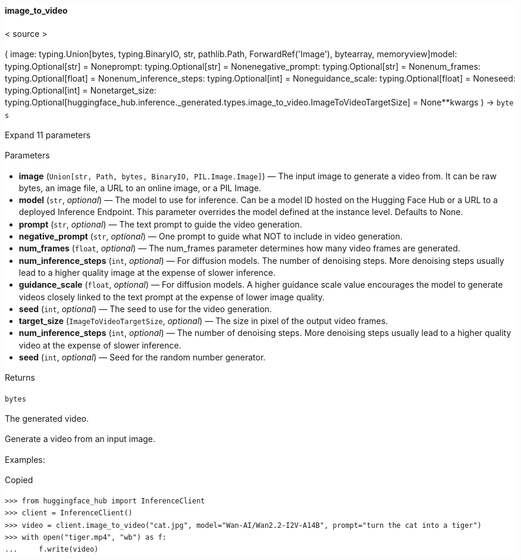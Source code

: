 #### image_to_video

< source >

( image: typing.Union[bytes, typing.BinaryIO, str, pathlib.Path, ForwardRef('Image'), bytearray, memoryview]model: typing.Optional[str] = Noneprompt: typing.Optional[str] = Nonenegative_prompt: typing.Optional[str] = Nonenum_frames: typing.Optional[float] = Nonenum_inference_steps: typing.Optional[int] = Noneguidance_scale: typing.Optional[float] = Noneseed: typing.Optional[int] = Nonetarget_size: typing.Optional[huggingface_hub.inference._generated.types.image_to_video.ImageToVideoTargetSize] = None**kwargs ) → `bytes`

Expand 11 parameters

Parameters

  * **image** (`Union[str, Path, bytes, BinaryIO, PIL.Image.Image]`) — The input image to generate a video from. It can be raw bytes, an image file, a URL to an online image, or a PIL Image.
  * **model** (`str`, _optional_) — The model to use for inference. Can be a model ID hosted on the Hugging Face Hub or a URL to a deployed Inference Endpoint. This parameter overrides the model defined at the instance level. Defaults to None.
  * **prompt** (`str`, _optional_) — The text prompt to guide the video generation.
  * **negative_prompt** (`str`, _optional_) — One prompt to guide what NOT to include in video generation.
  * **num_frames** (`float`, _optional_) — The num_frames parameter determines how many video frames are generated.
  * **num_inference_steps** (`int`, _optional_) — For diffusion models. The number of denoising steps. More denoising steps usually lead to a higher quality image at the expense of slower inference.
  * **guidance_scale** (`float`, _optional_) — For diffusion models. A higher guidance scale value encourages the model to generate videos closely linked to the text prompt at the expense of lower image quality.
  * **seed** (`int`, _optional_) — The seed to use for the video generation.
  * **target_size** (`ImageToVideoTargetSize`, _optional_) — The size in pixel of the output video frames.
  * **num_inference_steps** (`int`, _optional_) — The number of denoising steps. More denoising steps usually lead to a higher quality video at the expense of slower inference.
  * **seed** (`int`, _optional_) — Seed for the random number generator.

Returns

`bytes`

The generated video.

Generate a video from an input image.

Examples:

Copied

```
>>> from huggingface_hub import InferenceClient
>>> client = InferenceClient()
>>> video = client.image_to_video("cat.jpg", model="Wan-AI/Wan2.2-I2V-A14B", prompt="turn the cat into a tiger")
>>> with open("tiger.mp4", "wb") as f:
...     f.write(video)
```
